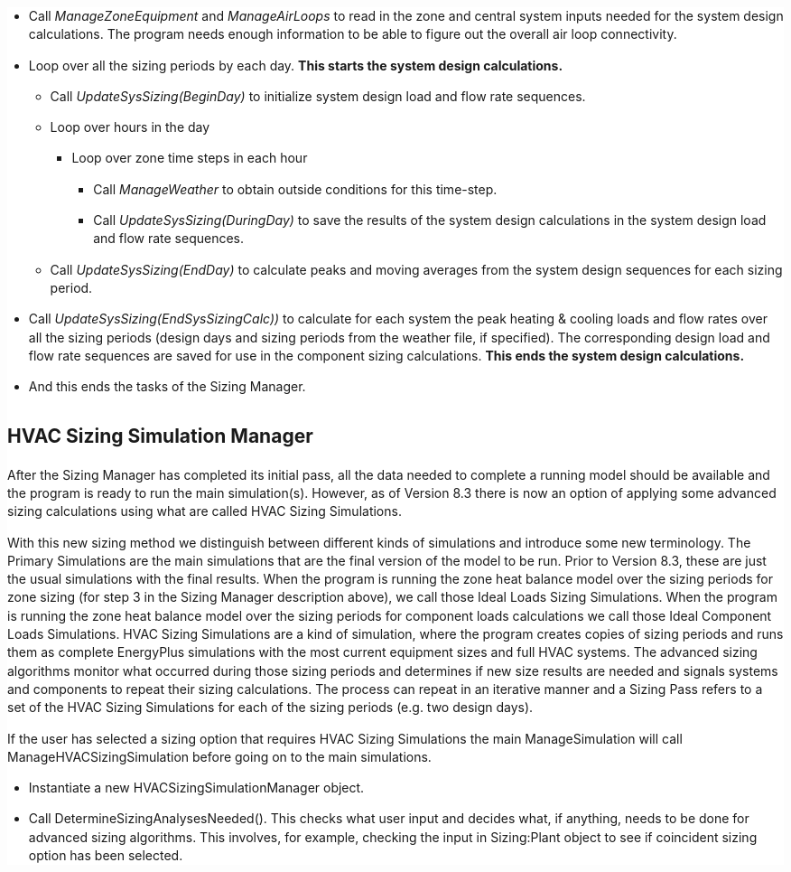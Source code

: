 * Call *ManageZoneEquipment* and *ManageAirLoops* to read in the zone and central system inputs needed for the system design calculations. The program needs enough information to be able to figure out the overall air loop connectivity.

*  Loop over all the sizing periods by each day. **This starts the system design calculations.**

    * Call *UpdateSysSizing(BeginDay)* to initialize system design load and flow rate  sequences.

    * Loop over hours in the day

        * Loop over zone time steps in each hour

            * Call *ManageWeather* to obtain outside conditions for this time-step.

            * Call *UpdateSysSizing(DuringDay)* to save the results of the system design calculations in the system design load and flow rate sequences.

    * Call *UpdateSysSizing(EndDay)* to calculate peaks and moving averages from the system design sequences for each sizing period.

* Call *UpdateSysSizing(EndSysSizingCalc))* to calculate for each system the peak heating & cooling loads and flow rates over all the sizing periods (design days and sizing periods from the weather file, if specified). The corresponding design load and flow rate sequences are saved for use in the component sizing calculations. **This ends the system design calculations.**

* And this ends the tasks of the Sizing Manager.

HVAC Sizing Simulation Manager
------------------------------

After the Sizing Manager has completed its initial pass, all the data needed to complete a running model should be available and the program is ready to run the main simulation(s).  However, as of Version 8.3 there is now an option of applying some advanced sizing calculations using what are called HVAC Sizing Simulations.  

With this new sizing method we distinguish between different kinds of simulations and introduce some new terminology.  The Primary Simulations are the main simulations that are the final version of the model to be run.  Prior to Version 8.3, these are just the usual simulations with the final results.  When the program is running the zone heat balance model over the sizing periods for zone sizing (for step 3 in the Sizing Manager description above), we call those Ideal Loads Sizing Simulations.  When the program is running the zone heat balance model over the sizing periods for component loads calculations we call those Ideal Component Loads Simulations. HVAC Sizing Simulations are a kind of simulation, where the program creates copies of sizing periods and runs them as complete EnergyPlus simulations with the most current equipment sizes and full HVAC systems.  The advanced sizing algorithms monitor what occurred during those sizing periods and determines if new size results are needed and signals systems and components to repeat their sizing calculations.  The process can repeat in an iterative manner and a Sizing Pass refers to a set of the HVAC Sizing Simulations for each of the sizing periods (e.g. two design days).  

If the user has selected a sizing option that requires HVAC Sizing Simulations the main ManageSimulation will call ManageHVACSizingSimulation before going on to the main simulations.  

* Instantiate a new HVACSizingSimulationManager object.  

* Call DetermineSizingAnalysesNeeded(). This checks what user input and decides what, if anything, needs to be done for advanced sizing algorithms.   This involves, for example, checking the input in Sizing:Plant object to see if coincident sizing option has been selected.
